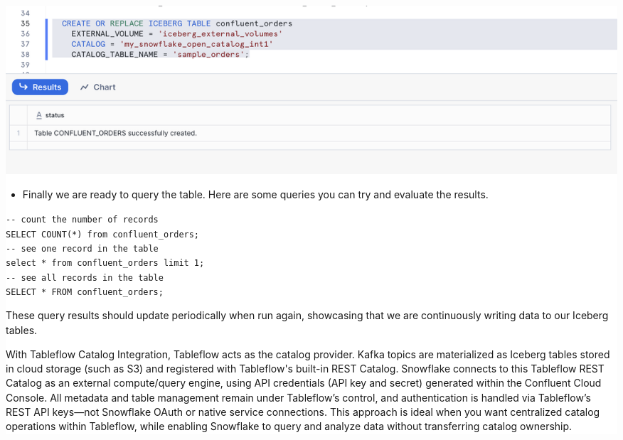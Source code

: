   ![alt text](images/snowflake_table.png)

- Finally we are ready to query the table. Here are some queries you can try and evaluate the results.
```
-- count the number of records
SELECT COUNT(*) from confluent_orders;
-- see one record in the table
select * from confluent_orders limit 1;
-- see all records in the table
SELECT * FROM confluent_orders;
```

These query results should update periodically when run again, showcasing that we are continuously writing data to our Iceberg tables.

With Tableflow Catalog Integration, Tableflow acts as the catalog provider. Kafka topics are materialized as Iceberg tables stored in cloud storage (such as S3) and registered with Tableflow's built-in REST Catalog. Snowflake connects to this Tableflow REST Catalog as an external compute/query engine, using API credentials (API key and secret) generated within the Confluent Cloud Console. All metadata and table management remain under Tableflow’s control, and authentication is handled via Tableflow’s REST API keys—not Snowflake OAuth or native service connections. This approach is ideal when you want centralized catalog operations within Tableflow, while enabling Snowflake to query and analyze data without transferring catalog ownership.

